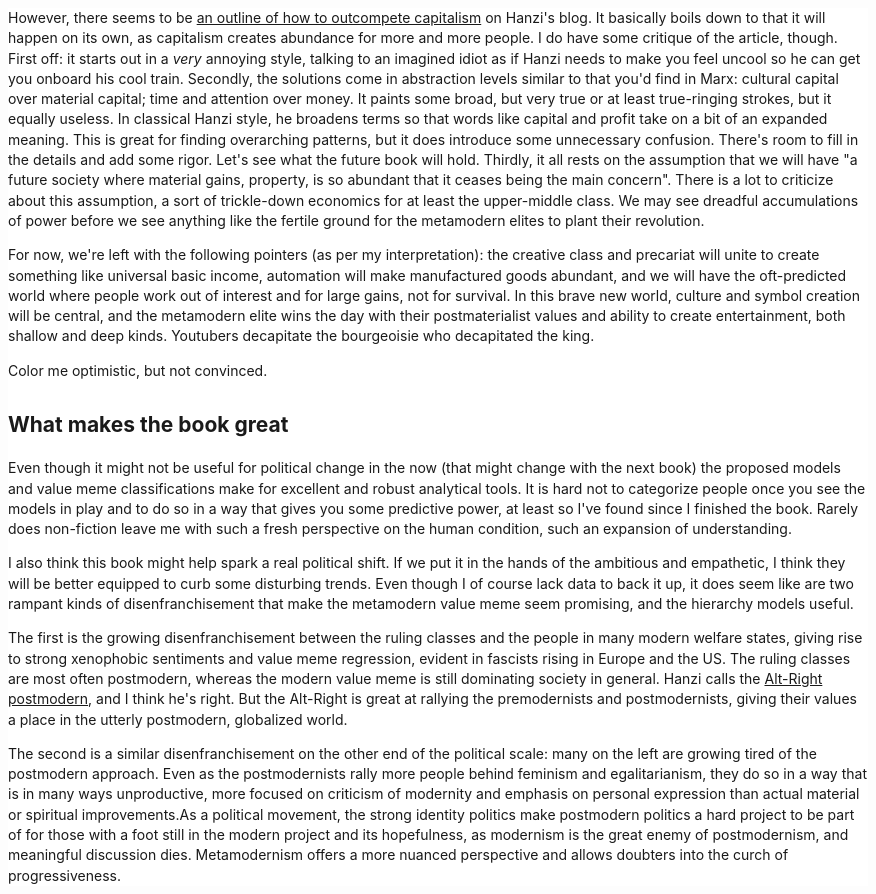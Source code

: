 However, there seems to be [an outline of how to outcompete capitalism](https://metamoderna.org/how-to-outcompete-capitalism) on Hanzi's blog. It basically boils down to that it will happen on its own, as capitalism creates abundance for more and more people. I do have some critique of the article, though. First off: it starts out in a *very* annoying style, talking to an imagined idiot as if Hanzi needs to make you feel uncool so he can get you onboard his cool train. Secondly, the solutions come in abstraction levels similar to that you'd find in Marx: cultural capital over material capital; time and attention over money. It paints some broad, but very true or at least true-ringing strokes, but it equally useless. In classical Hanzi style, he broadens terms so that words like capital and profit take on a bit of an expanded meaning. This is great for finding overarching patterns, but it does introduce some unnecessary confusion. There's room to fill in the details and add some rigor. Let's see what the future book will hold. Thirdly, it all rests on the assumption that we will have "a future society where material gains, property, is so abundant that it ceases being the main concern". There is a lot to criticize about this assumption, a sort of trickle-down economics for at least the upper-middle class. We may see dreadful accumulations of power before we see anything like the fertile ground for the metamodern elites to plant their revolution.

For now, we're left with the following pointers (as per my interpretation): the creative class and precariat will unite to create something like universal basic income, automation will make manufactured goods abundant, and we will have the oft-predicted world where people work out of interest and for large gains, not for survival. In this brave new world, culture and symbol creation will be central, and the metamodern elite wins the day with their postmaterialist values and ability to create entertainment, both shallow and deep kinds. Youtubers decapitate the bourgeoisie who decapitated the king.

Color me optimistic, but not convinced.


What makes the book great
------------------------

Even though it might not be useful for political change in the now (that might change with the next book) the proposed models and value meme classifications make for excellent and robust analytical tools. It is hard not to categorize people once you see the models in play and to do so in a way that gives you some predictive power, at least so I've found since I finished the book. Rarely does non-fiction leave me with such a fresh perspective on the human condition, such an expansion of understanding.

I also think this book might help spark a real political shift. If we put it in the hands of the ambitious and empathetic, I think they will be better equipped to curb some disturbing trends. Even though I of course lack data to back it up, it does seem like are two rampant kinds of disenfranchisement that make the metamodern value meme seem promising, and the hierarchy models useful. 

The first is the growing disenfranchisement between the ruling classes and the people in many modern welfare states, giving rise to strong xenophobic sentiments and value meme regression, evident in fascists rising in Europe and the US. The ruling classes are most often postmodern, whereas the modern value meme is still dominating society in general. Hanzi calls the [Alt-Right postmodern](https://metamoderna.org/4-things-that-make-the-alt-right-postmodern), and I think he's right. But the Alt-Right is great at rallying the premodernists and postmodernists, giving their values a place in the utterly postmodern, globalized world.

The second is a similar disenfranchisement on the other end of the political scale: many on the left are growing tired of the postmodern approach. Even as the postmodernists rally more people behind feminism and egalitarianism, they do so in a way that is in many ways unproductive, more focused on criticism of modernity and emphasis on personal expression than actual material or spiritual improvements.As a political movement, the strong identity politics make postmodern politics a hard project to be part of for those with a foot still in the modern project and its hopefulness, as modernism is the great enemy of postmodernism, and meaningful discussion dies. Metamodernism offers a more nuanced perspective and allows doubters into the curch of progressiveness.
